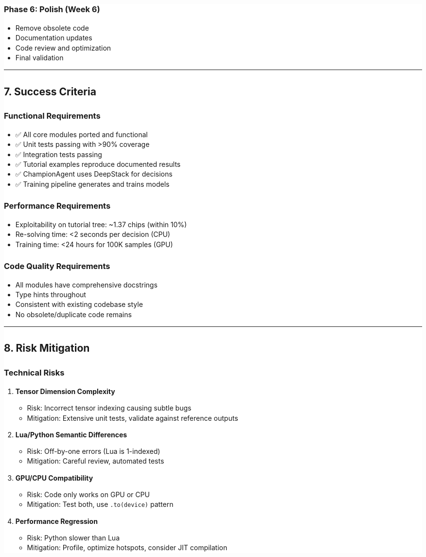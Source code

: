 ### Phase 6: Polish (Week 6)
- Remove obsolete code
- Documentation updates
- Code review and optimization
- Final validation

---

## 7. Success Criteria

### Functional Requirements
- ✅ All core modules ported and functional
- ✅ Unit tests passing with >90% coverage
- ✅ Integration tests passing
- ✅ Tutorial examples reproduce documented results
- ✅ ChampionAgent uses DeepStack for decisions
- ✅ Training pipeline generates and trains models

### Performance Requirements
- Exploitability on tutorial tree: ~1.37 chips (within 10%)
- Re-solving time: <2 seconds per decision (CPU)
- Training time: <24 hours for 100K samples (GPU)

### Code Quality Requirements
- All modules have comprehensive docstrings
- Type hints throughout
- Consistent with existing codebase style
- No obsolete/duplicate code remains

---

## 8. Risk Mitigation

### Technical Risks

1. **Tensor Dimension Complexity**
   - Risk: Incorrect tensor indexing causing subtle bugs
   - Mitigation: Extensive unit tests, validate against reference outputs

2. **Lua/Python Semantic Differences**
   - Risk: Off-by-one errors (Lua is 1-indexed)
   - Mitigation: Careful review, automated tests

3. **GPU/CPU Compatibility**
   - Risk: Code only works on GPU or CPU
   - Mitigation: Test both, use `.to(device)` pattern

4. **Performance Regression**
   - Risk: Python slower than Lua
   - Mitigation: Profile, optimize hotspots, consider JIT compilation

